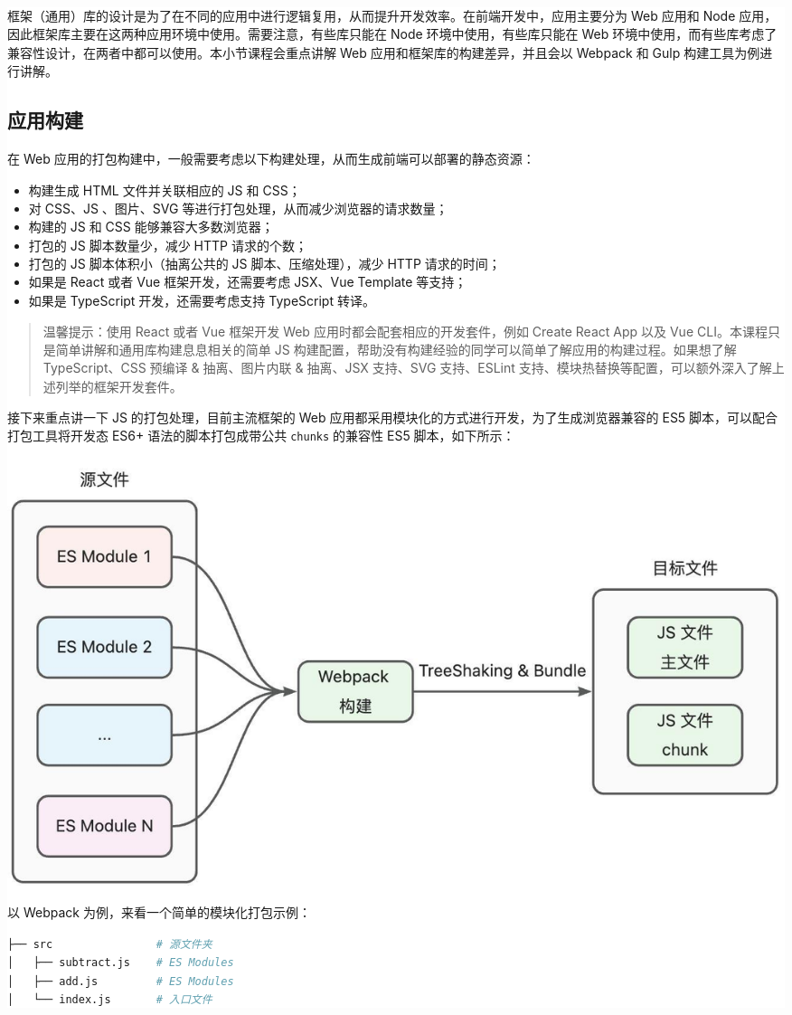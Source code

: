 框架（通用）库的设计是为了在不同的应用中进行逻辑复用，从而提升开发效率。在前端开发中，应用主要分为 Web 应用和 Node 应用，因此框架库主要在这两种应用环境中使用。需要注意，有些库只能在 Node 环境中使用，有些库只能在 Web 环境中使用，而有些库考虑了兼容性设计，在两者中都可以使用。本小节课程会重点讲解 Web 应用和框架库的构建差异，并且会以 Webpack 和 Gulp 构建工具为例进行讲解。

## 应用构建

在 Web 应用的打包构建中，一般需要考虑以下构建处理，从而生成前端可以部署的静态资源：

-   构建生成 HTML 文件并关联相应的 JS 和 CSS；
-   对 CSS、JS 、图片、SVG 等进行打包处理，从而减少浏览器的请求数量；
-   构建的 JS 和 CSS 能够兼容大多数浏览器；
-   打包的 JS 脚本数量少，减少 HTTP 请求的个数；
-   打包的 JS 脚本体积小（抽离公共的 JS 脚本、压缩处理），减少 HTTP 请求的时间；
-   如果是 React 或者 Vue 框架开发，还需要考虑 JSX、Vue Template 等支持；
-   如果是 TypeScript 开发，还需要考虑支持 TypeScript 转译。

> 温馨提示：使用 React 或者 Vue 框架开发 Web 应用时都会配套相应的开发套件，例如 Create React App 以及 Vue CLI。本课程只是简单讲解和通用库构建息息相关的简单 JS 构建配置，帮助没有构建经验的同学可以简单了解应用的构建过程。如果想了解 TypeScript、CSS 预编译 & 抽离、图片内联 & 抽离、JSX 支持、SVG 支持、ESLint 支持、模块热替换等配置，可以额外深入了解上述列举的框架开发套件。

接下来重点讲一下 JS 的打包处理，目前主流框架的 Web 应用都采用模块化的方式进行开发，为了生成浏览器兼容的 ES5 脚本，可以配合打包工具将开发态 ES6+ 语法的脚本打包成带公共 `chunks` 的兼容性 ES5 脚本，如下所示：

![](./images/0fc5aff765904cf19ca3925fb3008122~tplv-k3u1fbpfcp-zoom-1.image.png)

  


以 Webpack 为例，来看一个简单的模块化打包示例：

``` bash
├── src                # 源文件夹
│   ├── subtract.js    # ES Modules                
│   ├── add.js         # ES Modules                                
│   └── index.js       # 入口文件
```
